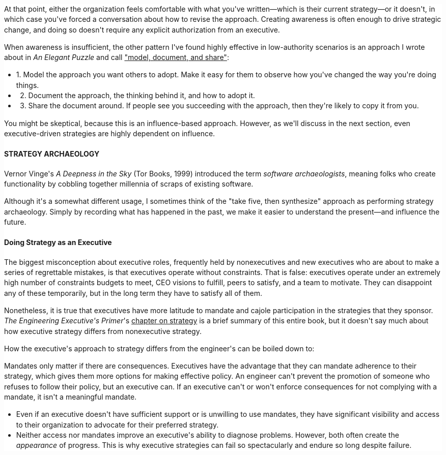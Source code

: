 At that point, either the organization feels comfortable with what you've written—which is their current strategy—or it doesn't, in which case you've forced a conversation about how to revise the approach. Creating awareness is often enough to drive strategic change, and doing so doesn't require any explicit authorization from an executive.

When awareness is insufficient, the other pattern I've found highly effective in low-authority scenarios is an approach I wrote about in *An Elegant Puzzle* and call ["model, document, and share"](https://lethain.com/model-document-share):

- <span id="page-30-0"></span>1. Model the approach you want others to adopt. Make it easy for them to observe how you've changed the way you're doing things.
- 2. Document the approach, the thinking behind it, and how to adopt it.
- 3. Share the document around. If people see you succeeding with the approach, then they're likely to copy it from you.

You might be skeptical, because this is an influence-based approach. However, as we'll discuss in the next section, even executive-driven strategies are highly dependent on influence.

#### <span id="page-31-6"></span><span id="page-31-4"></span><span id="page-31-3"></span>**STRATEGY ARCHAEOLOGY**

Vernor Vinge's *A Deepness in the Sky* (Tor Books, 1999) introduced the term *software archaeologists*, meaning folks who create functionality by cobbling together millennia of scraps of existing software.

Although it's a somewhat different usage, I sometimes think of the "take five, then synthesize" approach as performing strategy archaeology. Simply by recording what has happened in the past, we make it easier to understand the present—and influence the future.

#### **Doing Strategy as an Executive**

<span id="page-31-5"></span><span id="page-31-1"></span>The biggest misconception about executive roles, frequently held by nonexecutives and new executives who are about to make a series of regrettable mistakes, is that executives operate without constraints. That is false: executives operate under an extremely high number of constraints budgets to meet, CEO visions to fulfill, peers to satisfy, and a team to motivate. They can disappoint any of these temporarily, but in the long term they have to satisfy all of them.

Nonetheless, it is true that executives have more latitude to mandate and cajole participation in the strategies that they sponsor. *The Engineering Executive's Primer*'s [chapter on strategy](https://lethain.com/eng-strategies) is a brief summary of this entire book, but it doesn't say much about how executive strategy differs from nonexecutive strategy.

How the executive's approach to strategy differs from the engineer's can be boiled down to:

<span id="page-31-2"></span><span id="page-31-0"></span>Mandates only matter if there are consequences. Executives have the advantage that they can mandate adherence to their strategy, which gives them more options for making effective policy. An engineer can't prevent the promotion of someone who refuses to follow their policy, but an executive can. If an executive can't or won't enforce consequences for not complying with a mandate, it isn't a meaningful mandate.

- Even if an executive doesn't have sufficient support or is unwilling to use mandates, they have significant visibility and access to their organization to advocate for their preferred strategy.
- Neither access nor mandates improve an executive's ability to diagnose problems. However, both often create the *appearance* of progress. This is why executive strategies can fail so spectacularly and endure so long despite failure.
